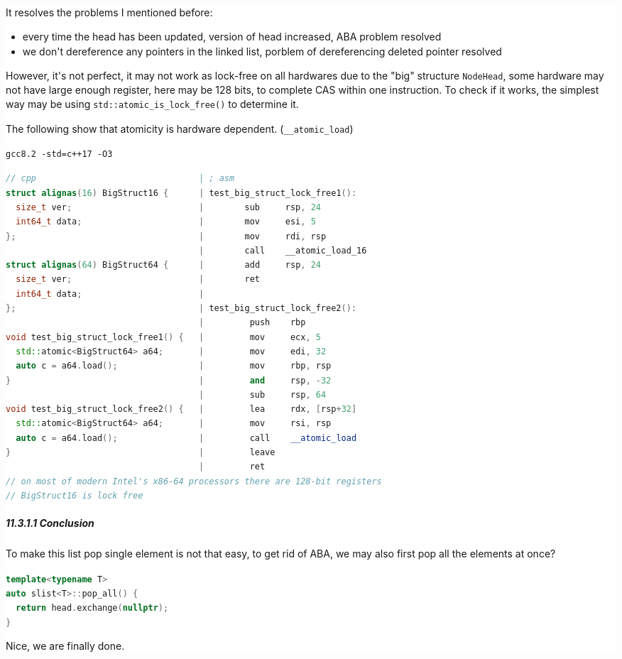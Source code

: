 It resolves the problems I mentioned before:
* every time the head has been updated, version of head increased, ABA problem
	resolved
* we don't dereference any pointers in the linked list,
	porblem of dereferencing deleted pointer resolved

However, it's not perfect, it may not work as lock-free on all hardwares due to
the "big" structure `NodeHead`, some hardware may not have large enough
register, here may be 128 bits, to complete CAS within one instruction.
To check if it works, the simplest way may be using
`std::atomic_is_lock_free()` to determine it.

The following show that atomicity is hardware dependent. (`__atomic_load`)

`gcc8.2 -std=c++17 -O3`

```c++
// cpp                                | ; asm
struct alignas(16) BigStruct16 {      | test_big_struct_lock_free1():
  size_t ver;                         |        sub     rsp, 24
  int64_t data;                       |        mov     esi, 5
};                                    |        mov     rdi, rsp
                                      |        call    __atomic_load_16
struct alignas(64) BigStruct64 {      |        add     rsp, 24
  size_t ver;                         |        ret
  int64_t data;                       |
};                                    | test_big_struct_lock_free2():
                                      |         push    rbp
void test_big_struct_lock_free1() {   |         mov     ecx, 5
  std::atomic<BigStruct64> a64;       |         mov     edi, 32
  auto c = a64.load();                |         mov     rbp, rsp
}                                     |         and     rsp, -32
                                      |         sub     rsp, 64
void test_big_struct_lock_free2() {   |         lea     rdx, [rsp+32]
  std::atomic<BigStruct64> a64;       |         mov     rsi, rsp
  auto c = a64.load();                |         call    __atomic_load
}                                     |         leave
                                      |         ret
// on most of modern Intel's x86-64 processors there are 128-bit registers
// BigStruct16 is lock free
```

##### 11.3.1.1 Conclusion

To make this list pop single element is not that easy, to get rid of ABA, we may
also first pop all the elements at once?

```c++
template<typename T>
auto slist<T>::pop_all() {
  return head.exchange(nullptr);
}
```

Nice, we are finally done.
